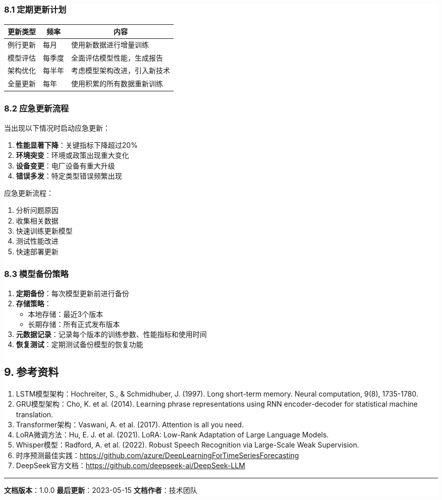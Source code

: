 ### 8.1 定期更新计划

| 更新类型 | 频率 | 内容 |
|---------|------|------|
| 例行更新 | 每月 | 使用新数据进行增量训练 |
| 模型评估 | 每季度 | 全面评估模型性能，生成报告 |
| 架构优化 | 每半年 | 考虑模型架构改进，引入新技术 |
| 全量更新 | 每年 | 使用积累的所有数据重新训练 |

### 8.2 应急更新流程

当出现以下情况时启动应急更新：

1. **性能显著下降**：关键指标下降超过20%
2. **环境突变**：环境或政策出现重大变化
3. **设备变更**：电厂设备有重大升级
4. **错误多发**：特定类型错误频繁出现

应急更新流程：

1. 分析问题原因
2. 收集相关数据
3. 快速训练更新模型
4. 测试性能改进
5. 快速部署更新

### 8.3 模型备份策略

1. **定期备份**：每次模型更新前进行备份
2. **存储策略**：
   - 本地存储：最近3个版本
   - 长期存储：所有正式发布版本
3. **元数据记录**：记录每个版本的训练参数、性能指标和使用时间
4. **恢复测试**：定期测试备份模型的恢复功能

## 9. 参考资料

1. LSTM模型架构：Hochreiter, S., & Schmidhuber, J. (1997). Long short-term memory. Neural computation, 9(8), 1735-1780.
2. GRU模型架构：Cho, K. et al. (2014). Learning phrase representations using RNN encoder-decoder for statistical machine translation.
3. Transformer架构：Vaswani, A. et al. (2017). Attention is all you need.
4. LoRA微调方法：Hu, E. J. et al. (2021). LoRA: Low-Rank Adaptation of Large Language Models.
5. Whisper模型：Radford, A. et al. (2022). Robust Speech Recognition via Large-Scale Weak Supervision.
6. 时序预测最佳实践：https://github.com/azure/DeepLearningForTimeSeriesForecasting
7. DeepSeek官方文档：https://github.com/deepseek-ai/DeepSeek-LLM

---

**文档版本**：1.0.0
**最后更新**：2023-05-15
**文档作者**：技术团队 